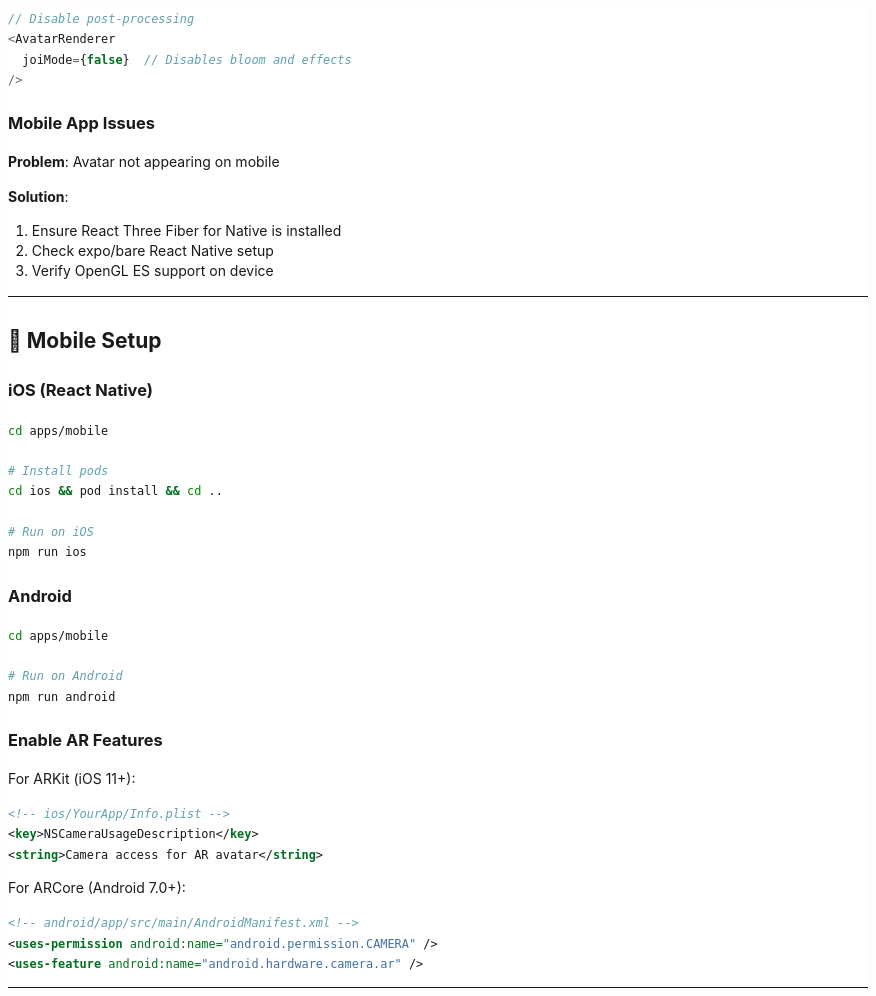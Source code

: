 ```typescript
// Disable post-processing
<AvatarRenderer
  joiMode={false}  // Disables bloom and effects
/>
```

### Mobile App Issues

**Problem**: Avatar not appearing on mobile

**Solution**:
1. Ensure React Three Fiber for Native is installed
2. Check expo/bare React Native setup
3. Verify OpenGL ES support on device

---

## 📱 Mobile Setup

### iOS (React Native)

```bash
cd apps/mobile

# Install pods
cd ios && pod install && cd ..

# Run on iOS
npm run ios
```

### Android

```bash
cd apps/mobile

# Run on Android
npm run android
```

### Enable AR Features

For ARKit (iOS 11+):
```xml
<!-- ios/YourApp/Info.plist -->
<key>NSCameraUsageDescription</key>
<string>Camera access for AR avatar</string>
```

For ARCore (Android 7.0+):
```xml
<!-- android/app/src/main/AndroidManifest.xml -->
<uses-permission android:name="android.permission.CAMERA" />
<uses-feature android:name="android.hardware.camera.ar" />
```

---